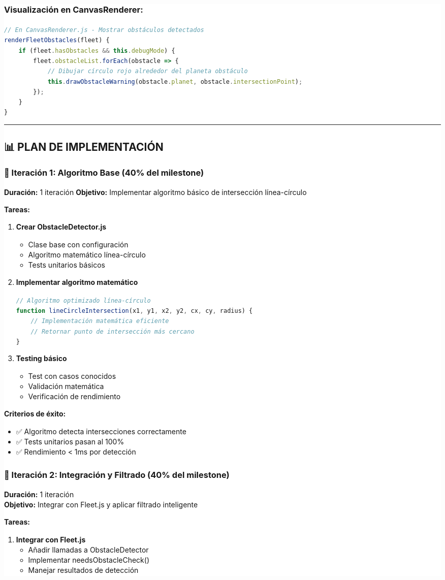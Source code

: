 ### **Visualización en CanvasRenderer:**
```javascript
// En CanvasRenderer.js - Mostrar obstáculos detectados
renderFleetObstacles(fleet) {
    if (fleet.hasObstacles && this.debugMode) {
        fleet.obstacleList.forEach(obstacle => {
            // Dibujar círculo rojo alrededor del planeta obstáculo
            this.drawObstacleWarning(obstacle.planet, obstacle.intersectionPoint);
        });
    }
}
```

---

## 📊 **PLAN DE IMPLEMENTACIÓN**

### **🔄 Iteración 1: Algoritmo Base (40% del milestone)**
**Duración:** 1 iteración
**Objetivo:** Implementar algoritmo básico de intersección línea-círculo

**Tareas:**
1. **Crear ObstacleDetector.js**
   - Clase base con configuración
   - Algoritmo matemático línea-círculo
   - Tests unitarios básicos

2. **Implementar algoritmo matemático**
   ```javascript
   // Algoritmo optimizado línea-círculo
   function lineCircleIntersection(x1, y1, x2, y2, cx, cy, radius) {
       // Implementación matemática eficiente
       // Retornar punto de intersección más cercano
   }
   ```

3. **Testing básico**
   - Test con casos conocidos
   - Validación matemática
   - Verificación de rendimiento

**Criterios de éxito:**
- ✅ Algoritmo detecta intersecciones correctamente
- ✅ Tests unitarios pasan al 100%
- ✅ Rendimiento < 1ms por detección

### **🔄 Iteración 2: Integración y Filtrado (40% del milestone)**
**Duración:** 1 iteración  
**Objetivo:** Integrar con Fleet.js y aplicar filtrado inteligente

**Tareas:**
1. **Integrar con Fleet.js**
   - Añadir llamadas a ObstacleDetector
   - Implementar needsObstacleCheck()
   - Manejar resultados de detección
